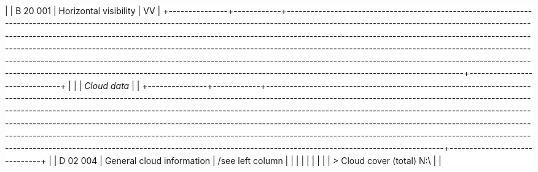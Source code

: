 |               | B 20 001   | Horizontal visibility                                                                                                                                                                                                                                                                                                                                                                                                                                                                                                                                                                                                                                                                                                                | VV                           |
+---------------+------------+--------------------------------------------------------------------------------------------------------------------------------------------------------------------------------------------------------------------------------------------------------------------------------------------------------------------------------------------------------------------------------------------------------------------------------------------------------------------------------------------------------------------------------------------------------------------------------------------------------------------------------------------------------------------------------------------------------------------------------------+------------------------------+
|               |            | *Cloud data*                                                                                                                                                                                                                                                                                                                                                                                                                                                                                                                                                                                                                                                                                                                         |                              |
+---------------+------------+--------------------------------------------------------------------------------------------------------------------------------------------------------------------------------------------------------------------------------------------------------------------------------------------------------------------------------------------------------------------------------------------------------------------------------------------------------------------------------------------------------------------------------------------------------------------------------------------------------------------------------------------------------------------------------------------------------------------------------------+------------------------------+
|               | D 02 004   | General cloud information                                                                                                                                                                                                                                                                                                                                                                                                                                                                                                                                                                                                                                                                                                            | /see left column             |
|               |            |                                                                                                                                                                                                                                                                                                                                                                                                                                                                                                                                                                                                                                                                                                                                      |                              |
|               |            | > Cloud cover (total) N:\                                                                                                                                                                                                                                                                                                                                                                                                                                                                                                                                                                                                                                                                                                            |                              |